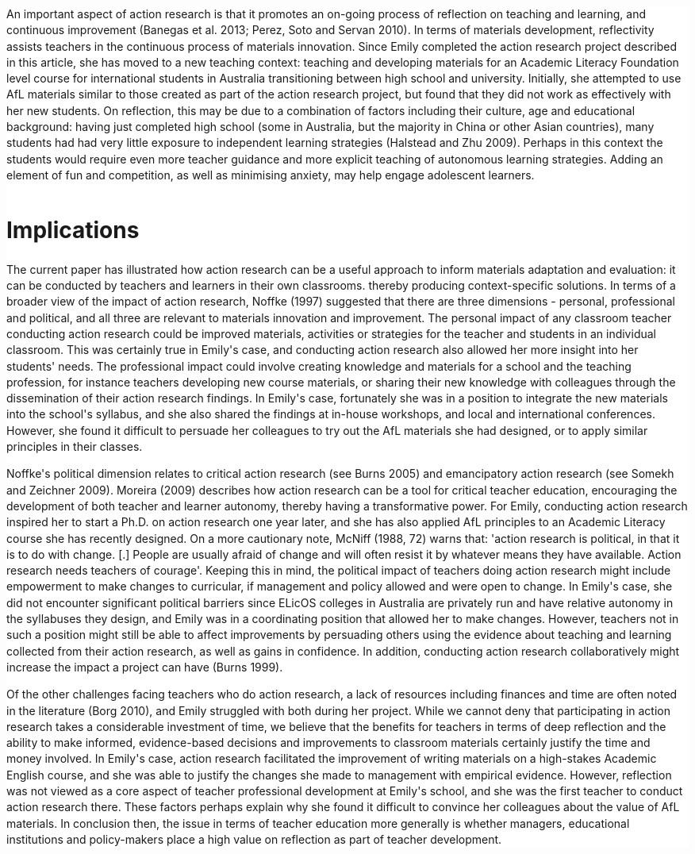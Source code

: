 An important aspect of action research is that it promotes an on-going process of reflection on teaching and learning, and continuous improvement (Banegas et al. 2013; Perez, Soto and Servan 2010). In terms of materials development, reflectivity assists teachers in the continuous process of materials innovation. Since Emily completed the action research project described in this article, she has moved to a new teaching context: teaching and developing materials for an Academic Literacy Foundation level course for international students in Australia transitioning between high school and university. Initially, she attempted to use AfL materials similar to those created as part of the action research project, but found that they did not work as effectively with her new students. On reflection, this may be due to a combination of factors including their culture, age and educational background: having just completed high school (some in Australia, but the majority in China or other Asian countries), many students had had very little exposure to independent learning strategies (Halstead and Zhu 2009). Perhaps in this context the students would require even more teacher guidance and more explicit teaching of autonomous learning strategies. Adding an element of fun and competition, as well as minimising anxiety, may help engage adolescent learners.

# Implications

The current paper has illustrated how action research can be a useful approach to inform materials adaptation and evaluation: it can be conducted by teachers and learners in their own classrooms. thereby producing context-specific solutions. In terms of a broader view of the impact of action research, Noffke (1997) suggested that there are three dimensions - personal, professional and political, and all three are relevant to materials innovation and improvement. The personal impact of any classroom teacher conducting action research could be improved materials, activities or strategies for the teacher and students in an individual classroom. This was certainly true in Emily's case, and conducting action research also allowed her more insight into her students' needs. The professional impact could involve creating knowledge and materials for a school and the teaching profession, for instance teachers developing new course materials, or sharing their new knowledge with colleagues through the dissemination of their action research findings. In Emily's case, fortunately she was in a position to integrate the new materials into the school's syllabus, and she also shared the findings at in-house workshops, and local and international conferences. However, she found it difficult to persuade her colleagues to try out the AfL materials she had designed, or to apply similar principles in their classes.

Noffke's political dimension relates to critical action research (see Burns 2005) and emancipatory action research (see Somekh and Zeichner 2009). Moreira (2009) describes how action research can be a tool for critical teacher education, encouraging the development of both teacher and learner autonomy, thereby having a transformative power. For Emily, conducting action research inspired her to start a Ph.D. on action research one year later, and she has also applied AfL principles to an Academic Literacy course she has recently designed. On a more cautionary note, McNiff (1988, 72) warns that: 'action research is political, in that it is to do with change. [.] People are usually afraid of change and will often resist it by whatever means they have available. Action research needs teachers of courage'. Keeping this in mind, the political impact of teachers doing action research might include empowerment to make changes to curricular, if management and policy allowed and were open to change. In Emily's case, she did not encounter significant political barriers since ELicOS colleges in Australia are privately run and have relative autonomy in the syllabuses they design, and Emily was in a coordinating position that allowed her to make changes. However, teachers not in such a position might still be able to affect improvements by persuading others using the evidence about teaching and learning collected from their action research, as well as gains in confidence. In addition, conducting action research collaboratively might increase the impact a project can have (Burns 1999).

Of the other challenges facing teachers who do action research, a lack of resources including finances and time are often noted in the literature (Borg 2010), and Emily struggled with both during her project. While we cannot deny that participating in action research takes a considerable investment of time, we believe that the benefits for teachers in terms of deep reflection and the ability to make informed, evidence-based decisions and improvements to classroom materials certainly justify the time and money involved. In Emily's case, action research facilitated the improvement of writing materials on a high-stakes Academic English course, and she was able to justify the changes she made to management with empirical evidence. However, reflection was not viewed as a core aspect of teacher professional development at Emily's school, and she was the first teacher to conduct action research there. These factors perhaps explain why she found it difficult to convince her colleagues about the value of AfL materials. In conclusion then, the issue in terms of teacher education more generally is whether managers, educational institutions and policy-makers place a high value on reflection as part of teacher development.
